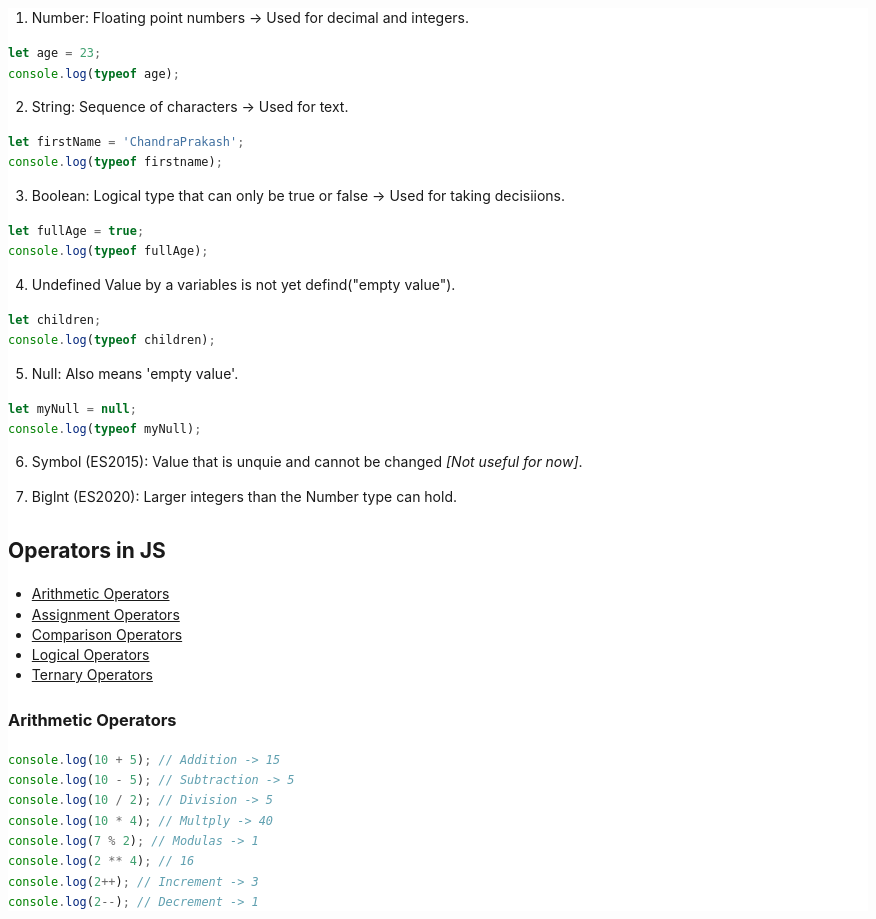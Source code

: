 1. Number: Floating point numbers -> Used for decimal and integers.

```js
let age = 23;
console.log(typeof age);
```

2. String: Sequence of characters -> Used for text.

```js
let firstName = 'ChandraPrakash';
console.log(typeof firstname);
```

3. Boolean: Logical type that can only be true or false -> Used for taking decisiions.

```js
let fullAge = true;
console.log(typeof fullAge);
```

4. Undefined Value by a variables is not yet defind("empty value").

```js
let children;
console.log(typeof children);
```

5. Null: Also means 'empty value'.

```js
let myNull = null;
console.log(typeof myNull);
```

6. Symbol (ES2015): Value that is unquie and cannot be changed _[Not useful for now]_.

7. Biglnt (ES2020): Larger integers than the Number type can hold.

## Operators in JS

- [Arithmetic Operators](#arithmetic-operators)
- [Assignment Operators](#assignment-operators)
- [Comparison Operators](#comparison-operators)
- [Logical Operators](#logical-operators)
- [Ternary Operators](#ternary-operators)

### Arithmetic Operators

```js
console.log(10 + 5); // Addition -> 15
console.log(10 - 5); // Subtraction -> 5
console.log(10 / 2); // Division -> 5
console.log(10 * 4); // Multply -> 40
console.log(7 % 2); // Modulas -> 1
console.log(2 ** 4); // 16
console.log(2++); // Increment -> 3
console.log(2--); // Decrement -> 1
```


  [`day ${1 + 2 + 3}`]: {